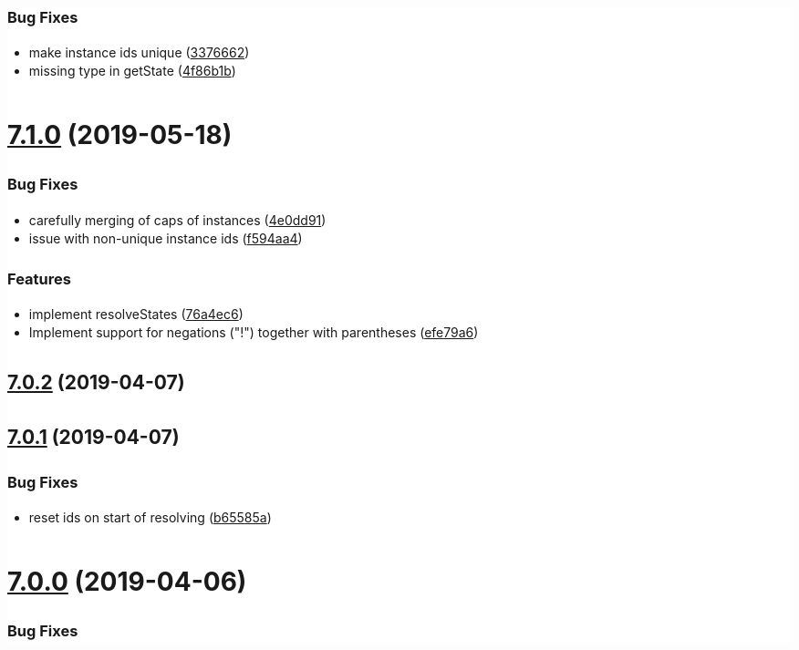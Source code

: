 
### Bug Fixes

* make instance ids unique ([3376662](https://github.com/SuperFlyTV/supertimeline/commit/3376662))
* missing type in getState ([4f86b1b](https://github.com/SuperFlyTV/supertimeline/commit/4f86b1b))



<a name="7.1.0"></a>
# [7.1.0](https://github.com/SuperFlyTV/supertimeline/compare/7.0.2...7.1.0) (2019-05-18)


### Bug Fixes

* carefully merging of caps of instances ([4e0dd91](https://github.com/SuperFlyTV/supertimeline/commit/4e0dd91))
* issue with non-unique instance ids ([f594aa4](https://github.com/SuperFlyTV/supertimeline/commit/f594aa4))


### Features

* implement resolveStates ([76a4ec6](https://github.com/SuperFlyTV/supertimeline/commit/76a4ec6))
* Implement support for negations ("!") together with parentheses ([efe79a6](https://github.com/SuperFlyTV/supertimeline/commit/efe79a6))



<a name="7.0.2"></a>
## [7.0.2](https://github.com/SuperFlyTV/supertimeline/compare/7.0.1...7.0.2) (2019-04-07)



<a name="7.0.1"></a>
## [7.0.1](https://github.com/SuperFlyTV/supertimeline/compare/7.0.0...7.0.1) (2019-04-07)


### Bug Fixes

* reset ids on start of resolving ([b65585a](https://github.com/SuperFlyTV/supertimeline/commit/b65585a))



<a name="7.0.0"></a>
# [7.0.0](https://github.com/SuperFlyTV/supertimeline/compare/6.0.3...7.0.0) (2019-04-06)


### Bug Fixes
